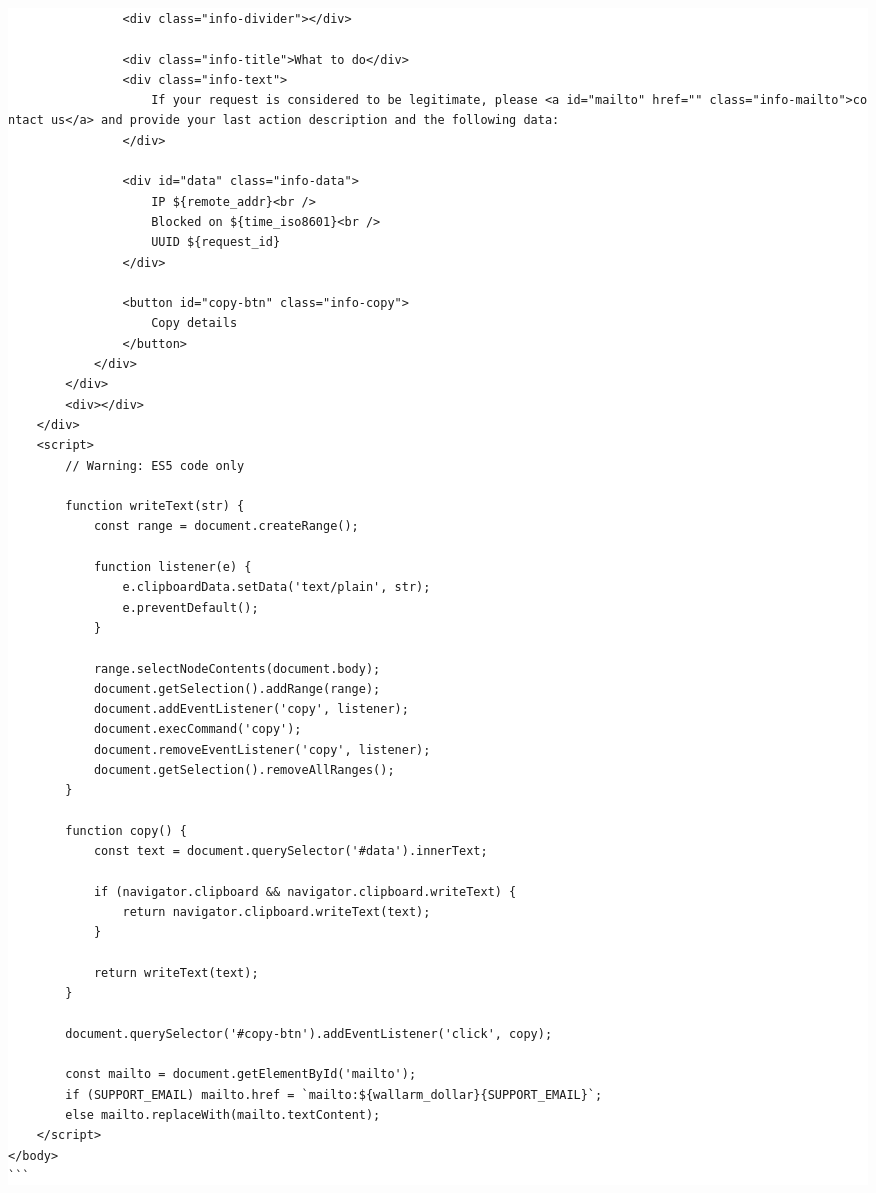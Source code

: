                     <div class="info-divider"></div>

                    <div class="info-title">What to do</div>
                    <div class="info-text">
                        If your request is considered to be legitimate, please <a id="mailto" href="" class="info-mailto">contact us</a> and provide your last action description and the following data:
                    </div>

                    <div id="data" class="info-data">
                        IP ${remote_addr}<br />
                        Blocked on ${time_iso8601}<br />
                        UUID ${request_id}
                    </div>

                    <button id="copy-btn" class="info-copy">
                        Copy details
                    </button>
                </div>
            </div>
            <div></div>
        </div>
        <script>
            // Warning: ES5 code only

            function writeText(str) {
                const range = document.createRange();

                function listener(e) {
                    e.clipboardData.setData('text/plain', str);
                    e.preventDefault();
                }

                range.selectNodeContents(document.body);
                document.getSelection().addRange(range);
                document.addEventListener('copy', listener);
                document.execCommand('copy');
                document.removeEventListener('copy', listener);
                document.getSelection().removeAllRanges();
            }

            function copy() {
                const text = document.querySelector('#data').innerText;

                if (navigator.clipboard && navigator.clipboard.writeText) {
                    return navigator.clipboard.writeText(text);
                }

                return writeText(text);
            }

            document.querySelector('#copy-btn').addEventListener('click', copy);

            const mailto = document.getElementById('mailto');
            if (SUPPORT_EMAIL) mailto.href = `mailto:${wallarm_dollar}{SUPPORT_EMAIL}`;
            else mailto.replaceWith(mailto.textContent);
        </script>
    </body>
    ```
